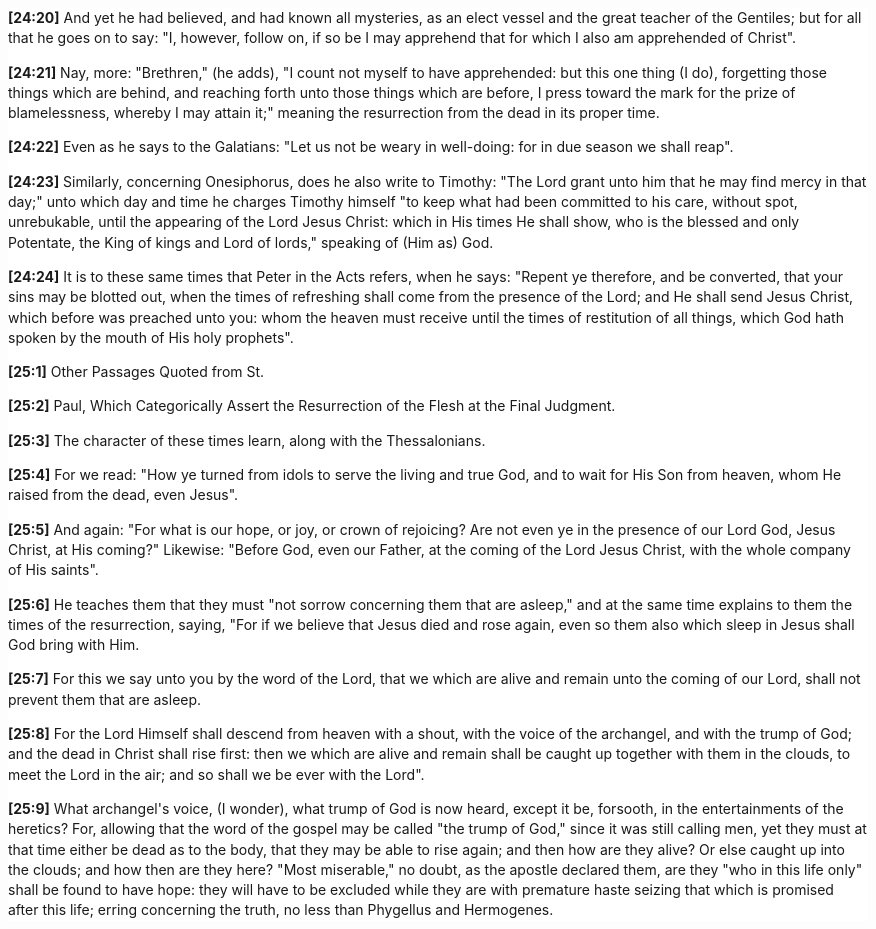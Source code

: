 **[24:20]** And yet he had believed, and had known all mysteries, as an elect vessel and the great teacher of the Gentiles; but for all that he goes on to say: "I, however, follow on, if so be I may apprehend that for which I also am apprehended of Christ".

**[24:21]** Nay, more:  "Brethren," (he adds), "I count not myself to have apprehended: but this one thing (I do), forgetting those things which are behind, and reaching forth unto those things which are before, I press toward the mark for the prize of blamelessness, whereby I may attain it;" meaning the resurrection from the dead in its proper time.

**[24:22]** Even as he says to the Galatians: "Let us not be weary in well-doing: for in due season we shall reap".

**[24:23]** Similarly, concerning Onesiphorus, does he also write to Timothy: "The Lord grant unto him that he may find mercy in that day;" unto which day and time he charges Timothy himself "to keep what had been committed to his care, without spot, unrebukable, until the appearing of the Lord Jesus Christ: which in His times He shall show, who is the blessed and only Potentate, the King of kings and Lord of lords," speaking of (Him as) God.

**[24:24]** It is to these same times that Peter in the Acts refers, when he says: "Repent ye therefore, and be converted, that your sins may be blotted out, when the times of refreshing shall come from the presence of the Lord; and He shall send Jesus Christ, which before was preached unto you: whom the heaven must receive until the times of restitution of all things, which God hath spoken by the mouth of His holy prophets".

**[25:1]** Other Passages Quoted from St.

**[25:2]** Paul, Which Categorically Assert the Resurrection of the Flesh at the Final Judgment.

**[25:3]** The character of these times learn, along with the Thessalonians.

**[25:4]** For we read: "How ye turned from idols to serve the living and true God, and to wait for His Son from heaven, whom He raised from the dead, even Jesus".

**[25:5]** And again:  "For what is our hope, or joy, or crown of rejoicing? Are not even ye in the presence of our Lord God, Jesus Christ, at His coming?" Likewise:  "Before God, even our Father, at the coming of the Lord Jesus Christ, with the whole company of His saints".

**[25:6]** He teaches them that they must "not sorrow concerning them that are asleep," and at the same time explains to them the times of the resurrection, saying, "For if we believe that Jesus died and rose again, even so them also which sleep in Jesus shall God bring with Him.

**[25:7]** For this we say unto you by the word of the Lord, that we which are alive and remain unto the coming of our Lord, shall not prevent them that are asleep.

**[25:8]** For the Lord Himself shall descend from heaven with a shout, with the voice of the archangel, and with the trump of God; and the dead in Christ shall rise first: then we which are alive and remain shall be caught up together with them in the clouds, to meet the Lord in the air; and so shall we be ever with the Lord".

**[25:9]** What archangel's voice, (I wonder), what trump of God is now heard, except it be, forsooth, in the entertainments of the heretics? For, allowing that the word of the gospel may be called "the trump of God," since it was still calling men, yet they must at that time either be dead as to the body, that they may be able to rise again; and then how are they alive?  Or else caught up into the clouds; and how then are they here? "Most miserable," no doubt, as the apostle declared them, are they "who in this life only" shall be found to have hope: they will have to be excluded while they are with premature haste seizing that which is promised after this life; erring concerning the truth, no less than Phygellus and Hermogenes.
